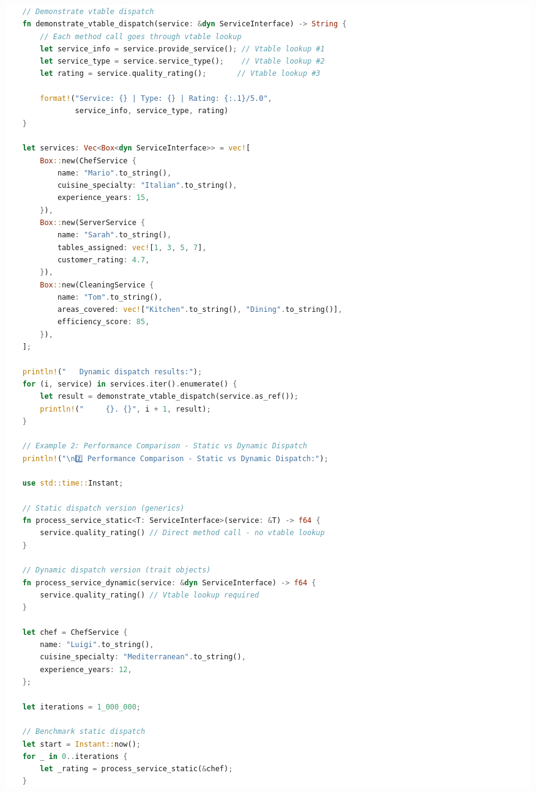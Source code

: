 ```rust
    // Demonstrate vtable dispatch
    fn demonstrate_vtable_dispatch(service: &dyn ServiceInterface) -> String {
        // Each method call goes through vtable lookup
        let service_info = service.provide_service(); // Vtable lookup #1
        let service_type = service.service_type();    // Vtable lookup #2
        let rating = service.quality_rating();       // Vtable lookup #3

        format!("Service: {} | Type: {} | Rating: {:.1}/5.0",
                service_info, service_type, rating)
    }

    let services: Vec<Box<dyn ServiceInterface>> = vec![
        Box::new(ChefService {
            name: "Mario".to_string(),
            cuisine_specialty: "Italian".to_string(),
            experience_years: 15,
        }),
        Box::new(ServerService {
            name: "Sarah".to_string(),
            tables_assigned: vec![1, 3, 5, 7],
            customer_rating: 4.7,
        }),
        Box::new(CleaningService {
            name: "Tom".to_string(),
            areas_covered: vec!["Kitchen".to_string(), "Dining".to_string()],
            efficiency_score: 85,
        }),
    ];

    println!("   Dynamic dispatch results:");
    for (i, service) in services.iter().enumerate() {
        let result = demonstrate_vtable_dispatch(service.as_ref());
        println!("     {}. {}", i + 1, result);
    }

    // Example 2: Performance Comparison - Static vs Dynamic Dispatch
    println!("\n2️⃣ Performance Comparison - Static vs Dynamic Dispatch:");

    use std::time::Instant;

    // Static dispatch version (generics)
    fn process_service_static<T: ServiceInterface>(service: &T) -> f64 {
        service.quality_rating() // Direct method call - no vtable lookup
    }

    // Dynamic dispatch version (trait objects)
    fn process_service_dynamic(service: &dyn ServiceInterface) -> f64 {
        service.quality_rating() // Vtable lookup required
    }

    let chef = ChefService {
        name: "Luigi".to_string(),
        cuisine_specialty: "Mediterranean".to_string(),
        experience_years: 12,
    };

    let iterations = 1_000_000;

    // Benchmark static dispatch
    let start = Instant::now();
    for _ in 0..iterations {
        let _rating = process_service_static(&chef);
    }
```